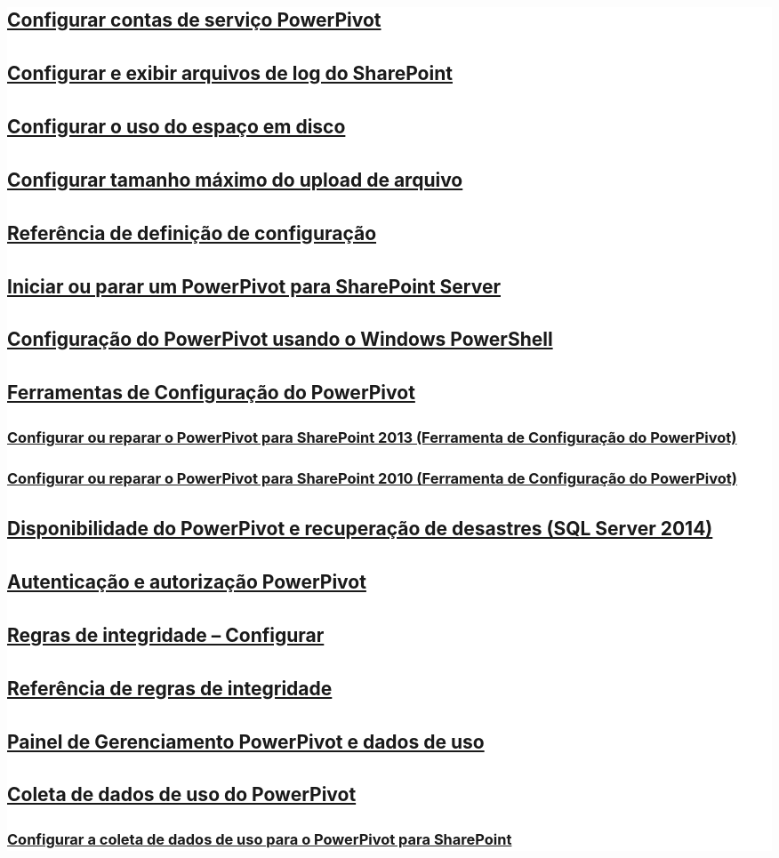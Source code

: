## [Configurar contas de serviço PowerPivot](power-pivot-sharepoint/configure-power-pivot-service-accounts.md)
## [Configurar e exibir arquivos de log do SharePoint](power-pivot-sharepoint/configure-and-view-sharepoint-and-diagnostic-logging.md)
## [Configurar o uso do espaço em disco](power-pivot-sharepoint/configure-disk-space-usage-power-pivot-for-sharepoint.md)
## [Configurar tamanho máximo do upload de arquivo](power-pivot-sharepoint/configure-maximum-file-upload-size-power-pivot-for-sharepoint.md)
## [Referência de definição de configuração](power-pivot-sharepoint/configuration-setting-reference-power-pivot-for-sharepoint.md)
## [Iniciar ou parar um PowerPivot para SharePoint Server](power-pivot-sharepoint/start-or-stop-a-power-pivot-for-sharepoint-server.md)
## [Configuração do PowerPivot usando o Windows PowerShell](power-pivot-sharepoint/power-pivot-configuration-using-windows-powershell.md)
## [Ferramentas de Configuração do PowerPivot](power-pivot-sharepoint/power-pivot-configuration-tools.md)
### [Configurar ou reparar o PowerPivot para SharePoint 2013 (Ferramenta de Configuração do PowerPivot)](power-pivot-sharepoint/configure-or-repair-power-pivot-for-sharepoint-2013.md)
### [Configurar ou reparar o PowerPivot para SharePoint 2010 (Ferramenta de Configuração do PowerPivot)](configure-repair-powerpivot-sharepoint-2010.md)
## [Disponibilidade do PowerPivot e recuperação de desastres (SQL Server 2014)](power-pivot-sharepoint/power-pivot-availability-and-disaster-recovery.md)
## [Autenticação e autorização PowerPivot](power-pivot-sharepoint/power-pivot-authentication-and-authorization.md)
## [Regras de integridade – Configurar](power-pivot-sharepoint/configure-power-pivot-health-rules.md)
## [Referência de regras de integridade](power-pivot-sharepoint/health-rules-reference-power-pivot-for-sharepoint.md)
## [Painel de Gerenciamento PowerPivot e dados de uso](power-pivot-sharepoint/power-pivot-management-dashboard-and-usage-data.md)
## [Coleta de dados de uso do PowerPivot](power-pivot-sharepoint/power-pivot-usage-data-collection.md)
### [Configurar a coleta de dados de uso para o PowerPivot para SharePoint](power-pivot-sharepoint/configure-usage-data-collection-for-power-pivot-for-sharepoint.md)